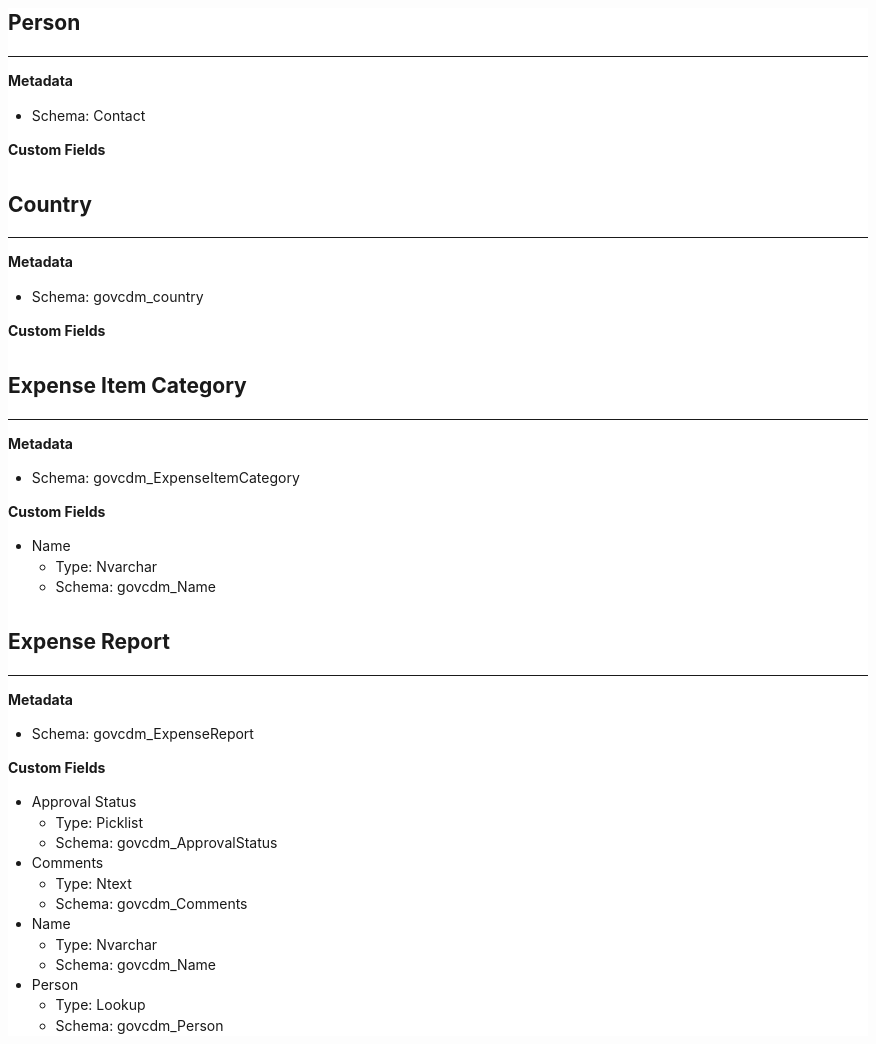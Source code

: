 
## Person
---

**Metadata**

- Schema: Contact

**Custom Fields**


## Country
---

**Metadata**

- Schema: govcdm_country

**Custom Fields**


## Expense Item Category
---

**Metadata**

- Schema: govcdm_ExpenseItemCategory

**Custom Fields**

- Name
  - Type: Nvarchar
  - Schema: govcdm_Name

## Expense Report
---

**Metadata**

- Schema: govcdm_ExpenseReport

**Custom Fields**

- Approval Status
  - Type: Picklist
  - Schema: govcdm_ApprovalStatus
- Comments
  - Type: Ntext
  - Schema: govcdm_Comments
- Name
  - Type: Nvarchar
  - Schema: govcdm_Name
- Person
  - Type: Lookup
  - Schema: govcdm_Person
